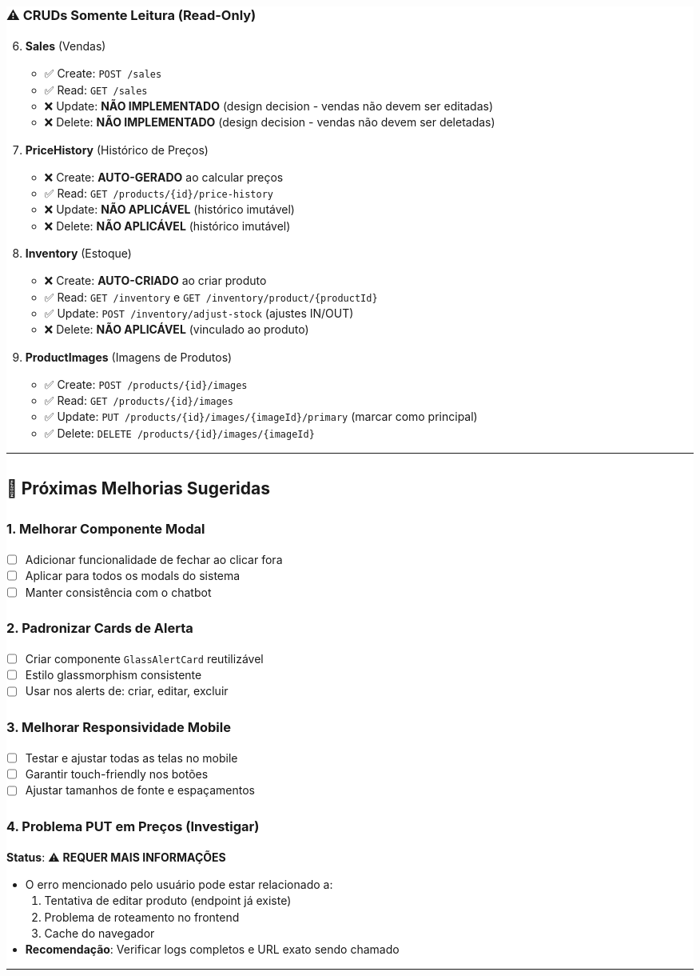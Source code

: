 ### ⚠️ CRUDs Somente Leitura (Read-Only)

6. **Sales** (Vendas)
   - ✅ Create: `POST /sales`
   - ✅ Read: `GET /sales`
   - ❌ Update: **NÃO IMPLEMENTADO** (design decision - vendas não devem ser editadas)
   - ❌ Delete: **NÃO IMPLEMENTADO** (design decision - vendas não devem ser deletadas)

7. **PriceHistory** (Histórico de Preços)
   - ❌ Create: **AUTO-GERADO** ao calcular preços
   - ✅ Read: `GET /products/{id}/price-history`
   - ❌ Update: **NÃO APLICÁVEL** (histórico imutável)
   - ❌ Delete: **NÃO APLICÁVEL** (histórico imutável)

8. **Inventory** (Estoque)
   - ❌ Create: **AUTO-CRIADO** ao criar produto
   - ✅ Read: `GET /inventory` e `GET /inventory/product/{productId}`
   - ✅ Update: `POST /inventory/adjust-stock` (ajustes IN/OUT)
   - ❌ Delete: **NÃO APLICÁVEL** (vinculado ao produto)

9. **ProductImages** (Imagens de Produtos)
   - ✅ Create: `POST /products/{id}/images`
   - ✅ Read: `GET /products/{id}/images`
   - ✅ Update: `PUT /products/{id}/images/{imageId}/primary` (marcar como principal)
   - ✅ Delete: `DELETE /products/{id}/images/{imageId}`

---

## 🎯 Próximas Melhorias Sugeridas

### 1. Melhorar Componente Modal
- [ ] Adicionar funcionalidade de fechar ao clicar fora
- [ ] Aplicar para todos os modals do sistema
- [ ] Manter consistência com o chatbot

### 2. Padronizar Cards de Alerta
- [ ] Criar componente `GlassAlertCard` reutilizável
- [ ] Estilo glassmorphism consistente
- [ ] Usar nos alerts de: criar, editar, excluir

### 3. Melhorar Responsividade Mobile
- [ ] Testar e ajustar todas as telas no mobile
- [ ] Garantir touch-friendly nos botões
- [ ] Ajustar tamanhos de fonte e espaçamentos

### 4. Problema PUT em Preços (Investigar)
**Status**: ⚠️ **REQUER MAIS INFORMAÇÕES**
- O erro mencionado pelo usuário pode estar relacionado a:
  1. Tentativa de editar produto (endpoint já existe)
  2. Problema de roteamento no frontend
  3. Cache do navegador
- **Recomendação**: Verificar logs completos e URL exato sendo chamado

---